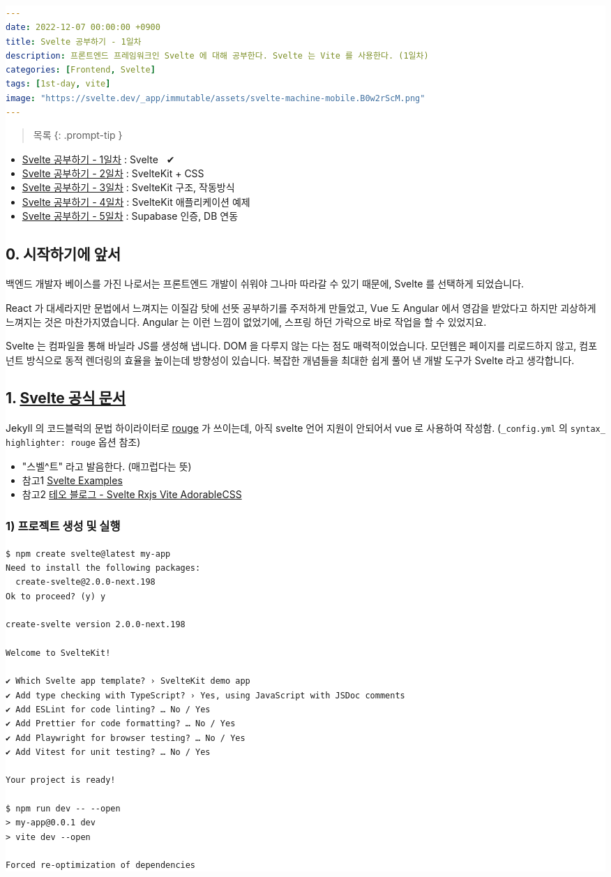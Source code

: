 ```yaml
---
date: 2022-12-07 00:00:00 +0900
title: Svelte 공부하기 - 1일차
description: 프론트엔드 프레임워크인 Svelte 에 대해 공부한다. Svelte 는 Vite 를 사용한다. (1일차)
categories: [Frontend, Svelte]
tags: [1st-day, vite]
image: "https://svelte.dev/_app/immutable/assets/svelte-machine-mobile.B0w2rScM.png"
---
```


> 목록
{: .prompt-tip }

- [Svelte 공부하기 - 1일차](/posts/svelte-tutorial-day1/) : Svelte &nbsp; &#10004;
- [Svelte 공부하기 - 2일차](/posts/svelte-tutorial-day2/) : SvelteKit + CSS
- [Svelte 공부하기 - 3일차](/posts/svelte-tutorial-day3/) : SvelteKit 구조, 작동방식 
- [Svelte 공부하기 - 4일차](/posts/svelte-tutorial-day4/) : SvelteKit 애플리케이션 예제 
- [Svelte 공부하기 - 5일차](/posts/svelte-tutorial-day5/) : Supabase 인증, DB 연동

## 0. 시작하기에 앞서

백엔드 개발자 베이스를 가진 나로서는 프론트엔드 개발이 쉬워야 그나마 따라갈 수 있기 때문에, Svelte 를 선택하게 되었습니다.

React 가 대세라지만 문법에서 느껴지는 이질감 탓에 선뜻 공부하기를 주저하게 만들었고, Vue 도 Angular 에서 영감을 받았다고 하지만 괴상하게 느껴지는 것은 마찬가지였습니다. Angular 는 이런 느낌이 없었기에, 스프링 하던 가락으로 바로 작업을 할 수 있었지요.

Svelte 는 컴파일을 통해 바닐라 JS를 생성해 냅니다. DOM 을 다루지 않는 다는 점도 매력적이었습니다. 모던웹은 페이지를 리로드하지 않고, 컴포넌트 방식으로 동적 렌더링의 효율을 높이는데 방향성이 있습니다. 복잡한 개념들을 최대한 쉽게 풀어 낸 개발 도구가 Svelte 라고 생각합니다.

## 1. [Svelte 공식 문서](https://svelte.dev/docs)

Jekyll 의 코드블럭의 문법 하이라이터로 [rouge](https://github.com/rouge-ruby/rouge) 가  쓰이는데, 아직 svelte 언어 지원이 안되어서 vue 로 사용하여 작성함. (`_config.yml` 의 `syntax_highlighter: rouge` 옵션 참조)

- "스벨^트" 라고 발음한다. (매끄럽다는 뜻)
- 참고1 [Svelte Examples](https://svelte.dev/examples)
- 참고2 [테오 블로그 - Svelte Rxjs Vite AdorableCSS](https://velog.io/@teo/Svelte-Rxjs-Vite-AdorableCSS)

### 1) 프로젝트 생성 및 실행

```shell
$ npm create svelte@latest my-app
Need to install the following packages:
  create-svelte@2.0.0-next.198
Ok to proceed? (y) y

create-svelte version 2.0.0-next.198

Welcome to SvelteKit!

✔ Which Svelte app template? › SvelteKit demo app
✔ Add type checking with TypeScript? › Yes, using JavaScript with JSDoc comments
✔ Add ESLint for code linting? … No / Yes
✔ Add Prettier for code formatting? … No / Yes
✔ Add Playwright for browser testing? … No / Yes
✔ Add Vitest for unit testing? … No / Yes

Your project is ready!

$ npm run dev -- --open
> my-app@0.0.1 dev
> vite dev --open

Forced re-optimization of dependencies

```